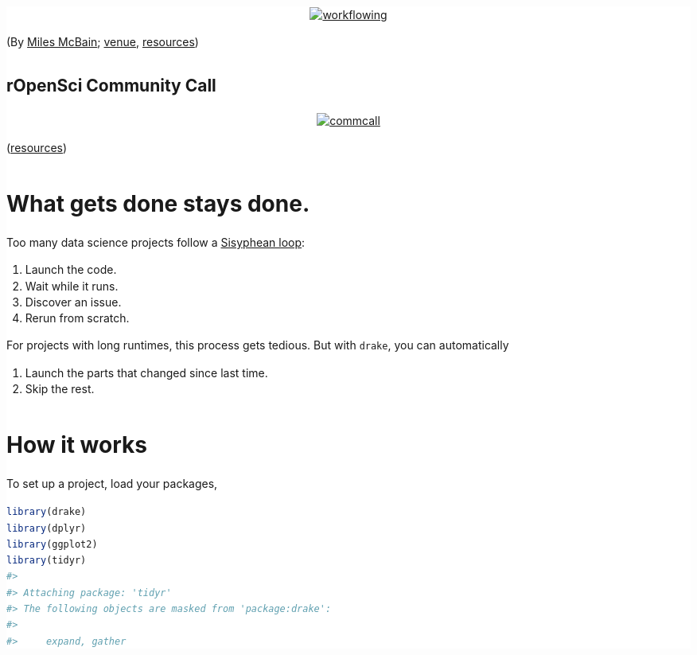 <center>

<a href="https://www.youtube.com/embed/jU1Zv21GvT4">
<img src="https://docs.ropensci.org/drake/reference/figures/workflowing.png" alt="workflowing" align="center" style = "border: none; float: center;">
</a>

</center>

(By [Miles McBain](https://github.com/MilesMcBain);
[venue](https://nyhackr.org/index.html),
[resources](https://github.com/MilesMcBain/nycr_meetup_talk))

## rOpenSci Community Call

<center>

<a href="https://ropensci.org/commcalls/2019-09-24/">
<img src="https://docs.ropensci.org/drake/reference/figures/commcall.png" alt="commcall" align="center" style = "border: none; float: center;">
</a>

</center>

([resources](https://ropensci.org/commcalls/2019-09-24/))

# What gets done stays done.

Too many data science projects follow a [Sisyphean
loop](https://en.wikipedia.org/wiki/Sisyphus):

1.  Launch the code.
2.  Wait while it runs.
3.  Discover an issue.
4.  Rerun from scratch.

For projects with long runtimes, this process gets tedious. But with
`drake`, you can automatically

1.  Launch the parts that changed since last time.
2.  Skip the rest.

# How it works

To set up a project, load your packages,

``` r
library(drake)
library(dplyr)
library(ggplot2)
library(tidyr)
#> 
#> Attaching package: 'tidyr'
#> The following objects are masked from 'package:drake':
#> 
#>     expand, gather
```
